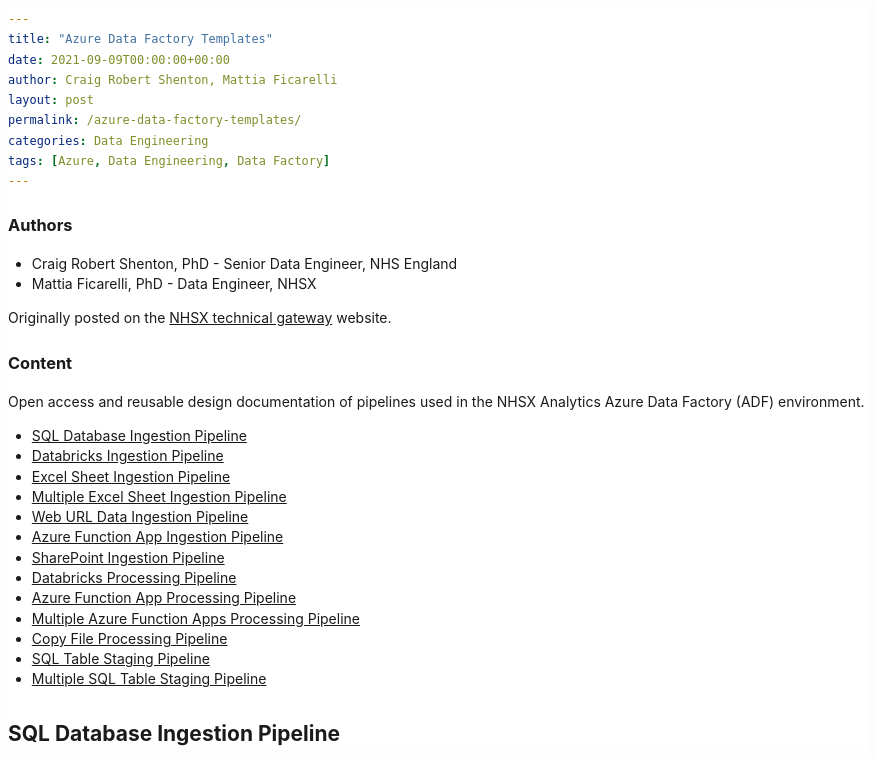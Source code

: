 ```yaml
---
title: "Azure Data Factory Templates"
date: 2021-09-09T00:00:00+00:00
author: Craig Robert Shenton, Mattia Ficarelli
layout: post
permalink: /azure-data-factory-templates/
categories: Data Engineering
tags: [Azure, Data Engineering, Data Factory]
---
```


### Authors
- Craig Robert Shenton, PhD - Senior Data Engineer, NHS England
- Mattia Ficarelli, PhD - Data Engineer, NHSX

Originally posted on the [NHSX technical gateway](https://nhsx.github.io/AnalyticsUnit/) website.

### Content

Open access and reusable design documentation of pipelines used in the NHSX Analytics Azure Data Factory (ADF) environment.

- [SQL Database Ingestion Pipeline](https://craig-shenton.github.io/nhs-data-engineer/azure-data-factory-templates/#sql-database-ingestion-pipeline)
- [Databricks Ingestion Pipeline](https://craig-shenton.github.io/nhs-data-engineer/azure-data-factory-templates/#databricks-ingestion-pipeline)
- [Excel Sheet Ingestion Pipeline](https://craig-shenton.github.io/nhs-data-engineer/azure-data-factory-templates/#excel-sheet-ingestion-pipeline)
- [Multiple Excel Sheet Ingestion Pipeline](https://craig-shenton.github.io/nhs-data-engineer/azure-data-factory-templates/#multiple-excel-sheet-ingestion-pipeline)
- [Web URL Data Ingestion Pipeline](https://craig-shenton.github.io/nhs-data-engineer/azure-data-factory-templates/#web-url-data-ingestion-pipeline)
- [Azure Function App Ingestion Pipeline](https://craig-shenton.github.io/nhs-data-engineer/azure-data-factory-templates/#azure-function-app-ingestion-pipeline)
- [SharePoint Ingestion Pipeline](https://craig-shenton.github.io/nhs-data-engineer/azure-data-factory-templates/#sharepoint-ingestion-pipeline)
- [Databricks Processing Pipeline](https://craig-shenton.github.io/nhs-data-engineer/azure-data-factory-templates/#databricks-processing-pipeline)
- [Azure Function App Processing Pipeline](https://craig-shenton.github.io/nhs-data-engineer/azure-data-factory-templates/#azure-function-app-processing-pipeline)
- [Multiple Azure Function Apps Processing Pipeline](https://craig-shenton.github.io/nhs-data-engineer/azure-data-factory-templates/#multiple-azure-function-apps-processing-pipeline)
- [Copy File Processing Pipeline](https://craig-shenton.github.io/nhs-data-engineer/azure-data-factory-templates/#copy-file-processing-pipeline)
- [SQL Table Staging Pipeline](https://craig-shenton.github.io/nhs-data-engineer/azure-data-factory-templates/#sql-table-staging-pipeline)
- [Multiple SQL Table Staging Pipeline](https://craig-shenton.github.io/nhs-data-engineer/azure-data-factory-templates/#multiple-sql-table-staging-pipeline)

SQL Database Ingestion Pipeline
-------------------------------
